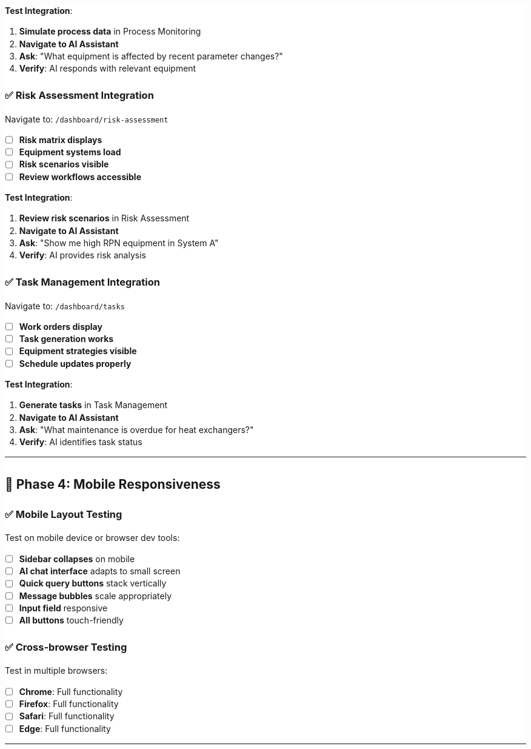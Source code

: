 **Test Integration**:
1. **Simulate process data** in Process Monitoring
2. **Navigate to AI Assistant**
3. **Ask**: "What equipment is affected by recent parameter changes?"
4. **Verify**: AI responds with relevant equipment

### ✅ Risk Assessment Integration
Navigate to: `/dashboard/risk-assessment`
- [ ] **Risk matrix displays**
- [ ] **Equipment systems load**
- [ ] **Risk scenarios visible**
- [ ] **Review workflows accessible**

**Test Integration**:
1. **Review risk scenarios** in Risk Assessment
2. **Navigate to AI Assistant** 
3. **Ask**: "Show me high RPN equipment in System A"
4. **Verify**: AI provides risk analysis

### ✅ Task Management Integration
Navigate to: `/dashboard/tasks`
- [ ] **Work orders display**
- [ ] **Task generation works**
- [ ] **Equipment strategies visible**
- [ ] **Schedule updates properly**

**Test Integration**:
1. **Generate tasks** in Task Management
2. **Navigate to AI Assistant**
3. **Ask**: "What maintenance is overdue for heat exchangers?"
4. **Verify**: AI identifies task status

---

## 📱 Phase 4: Mobile Responsiveness

### ✅ Mobile Layout Testing
Test on mobile device or browser dev tools:
- [ ] **Sidebar collapses** on mobile
- [ ] **AI chat interface** adapts to small screen
- [ ] **Quick query buttons** stack vertically
- [ ] **Message bubbles** scale appropriately
- [ ] **Input field** responsive
- [ ] **All buttons** touch-friendly

### ✅ Cross-browser Testing
Test in multiple browsers:
- [ ] **Chrome**: Full functionality
- [ ] **Firefox**: Full functionality
- [ ] **Safari**: Full functionality
- [ ] **Edge**: Full functionality

---